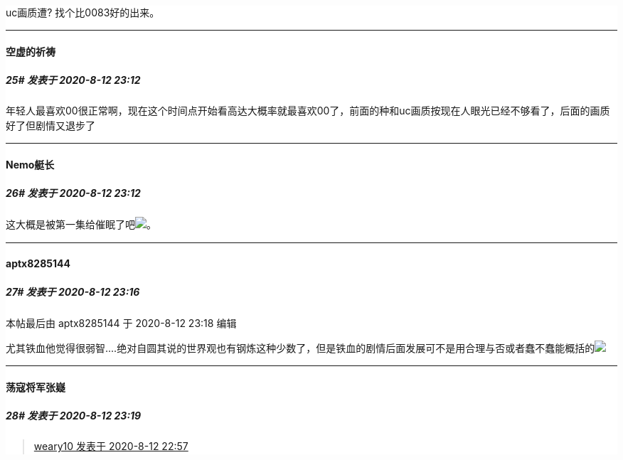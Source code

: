 


uc画质遭? 找个比0083好的出来。







*****

####  空虚的祈祷  
##### 25#       发表于 2020-8-12 23:12




年轻人最喜欢00很正常啊，现在这个时间点开始看高达大概率就最喜欢00了，前面的种和uc画质按现在人眼光已经不够看了，后面的画质好了但剧情又退步了







*****

####  Nemo艇长  
##### 26#       发表于 2020-8-12 23:12




这大概是被第一集给催眠了吧<img src="https://static.saraba1st.com/image/smiley/face2017/067.png" referrerpolicy="no-referrer">。







*****

####  aptx8285144  
##### 27#       发表于 2020-8-12 23:16



 本帖最后由 aptx8285144 于 2020-8-12 23:18 编辑 

尤其铁血他觉得很弱智....绝对自圆其说的世界观也有钢炼这种少数了，但是铁血的剧情后面发展可不是用合理与否或者蠢不蠢能概括的<img src="https://static.saraba1st.com/image/smiley/face2017/217.gif" referrerpolicy="no-referrer">







*****

####  荡寇将军张嶷  
##### 28#       发表于 2020-8-12 23:19



<blockquote><a href="httphttps://bbs.saraba1st.com/2b/forum.php?mod=redirect&amp;goto=findpost&amp;pid=48408667&amp;ptid=1954414" target="_blank">weary10 发表于 2020-8-12 22:57</a>
